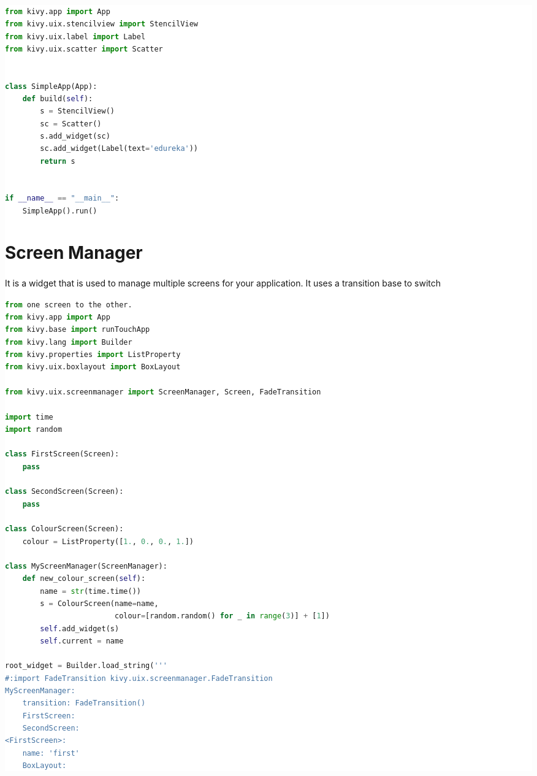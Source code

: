 ```python
from kivy.app import App
from kivy.uix.stencilview import StencilView
from kivy.uix.label import Label
from kivy.uix.scatter import Scatter
 
 
class SimpleApp(App):
    def build(self):
        s = StencilView()
        sc = Scatter()
        s.add_widget(sc)
        sc.add_widget(Label(text='edureka'))
        return s
 
 
if __name__ == "__main__":
    SimpleApp().run()
```

# Screen Manager
It is a widget that is used to manage multiple screens for your application. It uses a transition base to switch 

```python
from one screen to the other.
from kivy.app import App
from kivy.base import runTouchApp
from kivy.lang import Builder
from kivy.properties import ListProperty
from kivy.uix.boxlayout import BoxLayout
 
from kivy.uix.screenmanager import ScreenManager, Screen, FadeTransition
 
import time
import random
 
class FirstScreen(Screen):
    pass
 
class SecondScreen(Screen):
    pass
 
class ColourScreen(Screen):
    colour = ListProperty([1., 0., 0., 1.])
 
class MyScreenManager(ScreenManager):
    def new_colour_screen(self):
        name = str(time.time())
        s = ColourScreen(name=name,
                         colour=[random.random() for _ in range(3)] + [1])
        self.add_widget(s)
        self.current = name
 
root_widget = Builder.load_string('''
#:import FadeTransition kivy.uix.screenmanager.FadeTransition
MyScreenManager:
    transition: FadeTransition()
    FirstScreen:
    SecondScreen:
<FirstScreen>:
    name: 'first'
    BoxLayout:
```